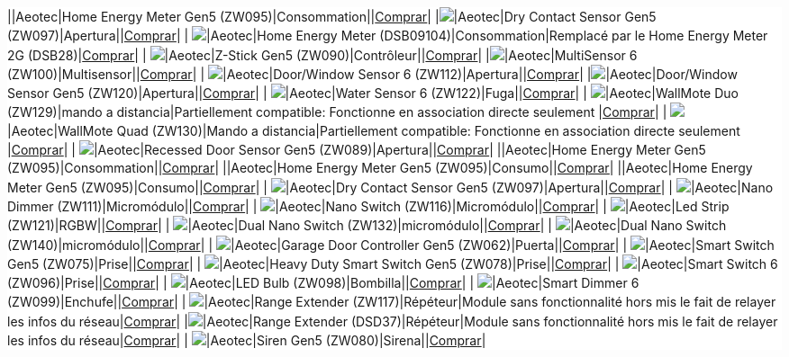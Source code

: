 ||Aeotec|Home Energy Meter Gen5 (ZW095)|Consommation||[Comprar](http://www.domadoo.fr/fr/peripheriques/.html)|
|<img src="../images/134.2.97_zw097_dry.contact.sensor.gen5.jpg" width="60" />|Aeotec|Dry Contact Sensor Gen5 (ZW097)|Apertura||[Comprar](http://www.domadoo.fr/fr/peripheriques/.html)|
| <img src="../images/134.2.9_dsb09104_hem_2.jpg" width="60" />|Aeotec|Home Energy Meter (DSB09104)|Consommation|Remplacé par le Home Energy Meter 2G (DSB28)|[Comprar](http://www.domadoo.fr/fr/peripheriques/.html)|
| <img src="../images/134.257.90_zw090.z-stick-gen5.jpg" width="60" />|Aeotec|Z-Stick Gen5 (ZW090)|Contrôleur||[Comprar](http://www.domadoo.fr/fr/peripheriques/2917-aeon-labs-controleur-usb-z-wave-plus-z-stick-gen5-1220000012813.html)|
|<img src="../images/134.258.100_zw100_6in1.multisensor.jpg" width="60" />|Aeotec|MultiSensor 6 (ZW100)|Multisensor||[Comprar](http://www.domadoo.fr/fr/peripheriques/2921-aeon-labs-detecteur-multifonctions-6-en-1-multisensor-z-wave-plus-gen5-1220000013100.html)|
| <img src="../images/134.258.112_zw112_door.window.sensor6.jpg" width="60" />|Aeotec|Door/Window Sensor 6 (ZW112)|Apertura||[Comprar](http://www.domadoo.fr/fr/peripheriques/3579-aeon-labs-capteur-pour-porte-et-fenetre-z-wave-dw-sensor-6-1220000013162.html)|
|<img src="../images/134.258.120_zw120_door.window.sensor.gen5.jpg" width="60" />|Aeotec|Door/Window Sensor Gen5 (ZW120)|Apertura||[Comprar](http://www.domadoo.fr/fr/peripheriques/.html)|
| <img src="../images/134.258.122_zw122_water.sensor6.jpg" width="60" />|Aeotec|Water Sensor 6 (ZW122)|Fuga||[Comprar](http://www.domadoo.fr/fr/peripheriques/.html)|
| <img src="../images/134.258.129_zw129_wallmote.duo.jpg" width="60" />|Aeotec|WallMote Duo (ZW129)|mando a distancia|Partiellement compatible: Fonctionne en association directe seulement |[Comprar](http://www.domadoo.fr/fr/peripheriques/.html)|
| <img src="../images/134.258.130_zw130_wallmote.quad.jpg" width="60" />|Aeotec|WallMote Quad (ZW130)|Mando a distancia|Partiellement compatible: Fonctionne en association directe seulement |[Comprar](http://www.domadoo.fr/fr/peripheriques/.html)|
| <img src="../images/134.258.89_zw089_recessed.door.sensor.jpg" width="60" />|Aeotec|Recessed Door Sensor Gen5 (ZW089)|Apertura||[Comprar](http://www.domadoo.fr/fr/peripheriques/2680-aeon-labs-capteur-d-ouverture-de-porte-a-encastrer-z-wave-plus-gen5-1220000012721.html)|
||Aeotec|Home Energy Meter Gen5 (ZW095)|Consommation||[Comprar](http://www.domadoo.fr/fr/peripheriques/.html)|
||Aeotec|Home Energy Meter Gen5 (ZW095)|Consumo||[Comprar](http://www.domadoo.fr/fr/peripheriques/.html)|
||Aeotec|Home Energy Meter Gen5 (ZW095)|Consumo||[Comprar](http://www.domadoo.fr/fr/peripheriques/.html)|
| <img src="../images/134.258.97_zw097_dry.contact.sensor.gen5.jpg" width="60" />|Aeotec|Dry Contact Sensor Gen5 (ZW097)|Apertura||[Comprar](http://www.domadoo.fr/fr/peripheriques/.html)|
| <img src="../images/134.259.111_zw111.nano.dimmer.jpg" width="60" />|Aeotec|Nano Dimmer (ZW111)|Micromódulo||[Comprar](http://www.domadoo.fr/fr/peripheriques/.html)|
| <img src="../images/134.259.116_zw116.nano.switch.jpg" width="60" />|Aeotec|Nano Switch (ZW116)|Micromódulo||[Comprar](http://www.domadoo.fr/fr/peripheriques/.html)|
| <img src="../images/134.259.121_zw121_led_strip.jpg" width="60" />|Aeotec|Led Strip (ZW121)|RGBW||[Comprar](http://www.domadoo.fr/fr/peripheriques/.html)|
| <img src="../images/134.259.132_zw132.dual.nano.switch.jpg" width="60" />|Aeotec|Dual Nano Switch (ZW132)|micromódulo||[Comprar](http://www.domadoo.fr/fr/peripheriques/.html)|
| <img src="../images/134.259.140_zw140.dual.nano.switch.jpg" width="60" />|Aeotec|Dual Nano Switch (ZW140)|micromódulo||[Comprar](http://www.domadoo.fr/fr/peripheriques/.html)|
| <img src="../images/134.259.62_zw62.garage.door.controller.jpg" width="60" />|Aeotec|Garage Door Controller Gen5 (ZW062)|Puerta||[Comprar](http://www.domadoo.fr/fr/peripheriques/3403-aeon-labs-controleur-de-porte-de-garage-z-wave-gen5.html)|
| <img src="../images/134.259.75_zw075_switch.jpg" width="60" />|Aeotec|Smart Switch Gen5 (ZW075)|Prise||[Comprar](http://www.domadoo.fr/fr/peripheriques/2594-aeon-labs-module-prise-commutateur-z-wave-plus-avec-mesure-d-energie-gen5-1220000012578.html)|
| <img src="../images/134.259.78_zw078_heavy.duty.smart.switch.gen5.jpg" width="60" />|Aeotec|Heavy Duty Smart Switch Gen5 (ZW078)|Prise||[Comprar](http://www.domadoo.fr/fr/peripheriques/2593-aeon-labs-module-commutateur-forte-charge-40a-z-wave-plus-gen5-1220000012547.html)|
| <img src="../images/134.259.96_zw096_smart.switch.gen5.jpg" width="60" />|Aeotec|Smart Switch 6 (ZW096)|Prise||[Comprar](http://www.domadoo.fr/fr/peripheriques/2918-aeon-labs-mini-prise-commutateur-z-wave-plus-avec-consometre-smart-switch-6-1220000013049.html)|
| <img src="../images/134.259.98_zw098_rgbw_bulb.jpg" width="60" />|Aeotec|LED Bulb (ZW098)|Bombilla||[Comprar](http://www.domadoo.fr/fr/peripheriques/2922-aeon-labs-ampoule-led-z-wave-plus-1220000012974.html)|
| <img src="../images/134.259.99_zw099_smart.dimmer6.jpg" width="60" />|Aeotec|Smart Dimmer 6 (ZW099)|Enchufe||[Comprar](http://www.domadoo.fr/fr/peripheriques/.html)|
| <img src="../images/134.260.117_zw117.range.extender.6.jpg" width="60" />|Aeotec|Range Extender (ZW117)|Répéteur|Module sans fonctionnalité hors mis le fait de relayer les infos du réseau|[Comprar](http://www.domadoo.fr/fr/peripheriques/.html)|
|<img src="../images/134.260.37_dsd37_range.extender.jpg" width="60" />|Aeotec|Range Extender (DSD37)|Répéteur|Module sans fonctionnalité hors mis le fait de relayer les infos du réseau|[Comprar](http://www.domadoo.fr/fr/peripheriques/2342-aeon-labs-repeteur-de-signal-z-wave-1220000012660.html)|
| <img src="../images/134.260.80_zw080.siren.jpg" width="60" />|Aeotec|Siren Gen5 (ZW080)|Sirena||[Comprar](http://www.domadoo.fr/fr/peripheriques/2592-aeon-labs-sirene-z-wave-plus-sur-prise-electrique-gen5-1220000012592.html)|